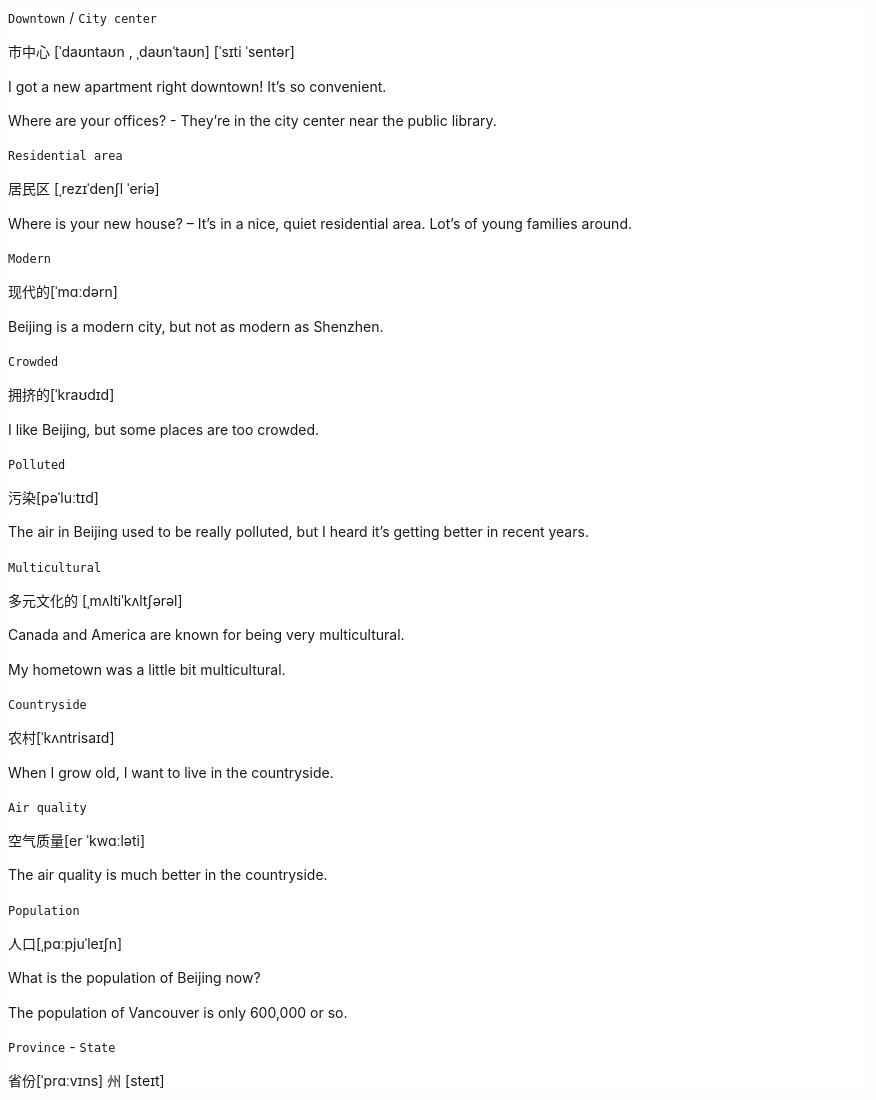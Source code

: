`Downtown` / `City center`

市中心 [ˈdaʊntaʊn , ˌdaʊnˈtaʊn] [ˈsɪti ˈsentər]

I got a new apartment right downtown! It’s so convenient.

Where are your offices? - They’re in the city center near the public library.

`Residential area`

居民区 [ˌrezɪˈdenʃl ˈeriə]

Where is your new house? – It’s in a nice, quiet residential area. Lot’s of young families
around.

`Modern`

现代的[ˈmɑːdərn]

Beijing is a modern city, but not as modern as Shenzhen.

`Crowded`

拥挤的[ˈkraʊdɪd]

I like Beijing, but some places are too crowded.

`Polluted`

污染[pəˈluːtɪd]

The air in Beijing used to be really polluted, but I heard it’s getting better in recent years.

`Multicultural`

多元文化的 [ˌmʌltiˈkʌltʃərəl]

Canada and America are known for being very multicultural.

My hometown was a little bit multicultural.

`Countryside`

农村[ˈkʌntrisaɪd]

When I grow old, I want to live in the countryside.

`Air quality`

空气质量[er ˈkwɑːləti]

The air quality is much better in the countryside.

`Population`

人口[ˌpɑːpjuˈleɪʃn]

What is the population of Beijing now?

The population of Vancouver is only 600,000 or so.

`Province` - `State`

省份[ˈprɑːvɪns] 州 [steɪt]
